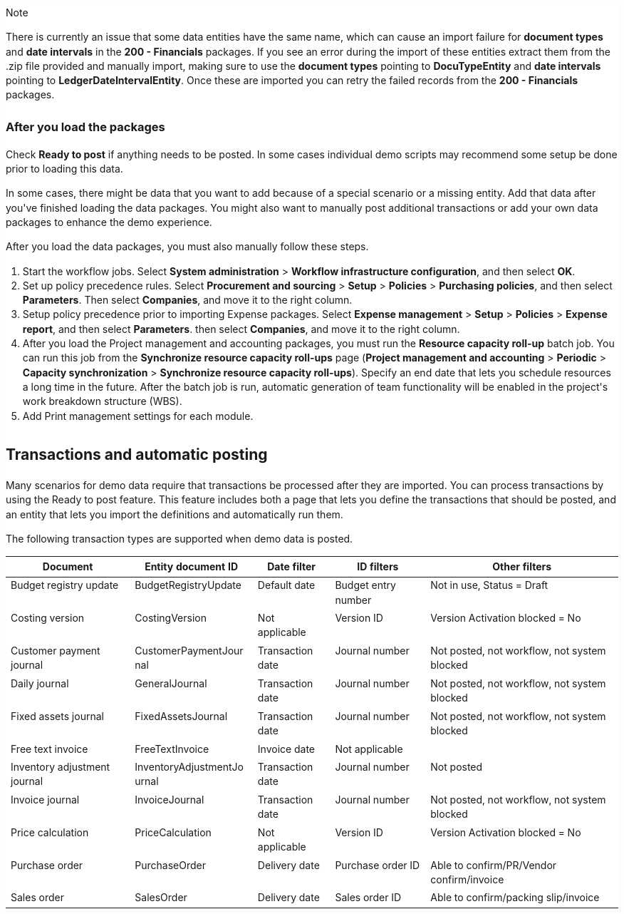 > [!NOTE]
> There is currently an issue that some data entities have the same name, which can cause an import failure for **document types** and **date intervals** in the **200 - Financials** packages. If you see an error during the import of these entities extract them from the .zip file provided and manually import, making sure to use the **document types** pointing to **DocuTypeEntity** and **date intervals** pointing to **LedgerDateIntervalEntity**. Once these are imported you can retry the failed records from the **200 - Financials** packages. 

### After you load the packages

Check **Ready to post** if anything needs to be posted. In some cases individual demo scripts may recommend some setup be done prior to loading this data.

In some cases, there might be data that you want to add because of a special scenario or a missing entity. Add that data after you've finished loading the data packages. You might also want to manually post additional transactions or add your own data packages to enhance the demo experience.

After you load the data packages, you must also manually follow these steps.

1. Start the workflow jobs. Select **System administration** &gt; **Workflow infrastructure configuration**, and then select **OK**.
2. Set up policy precedence rules. Select **Procurement and sourcing** &gt; **Setup** &gt; **Policies** &gt; **Purchasing policies**, and then select **Parameters**. Then select **Companies**, and move it to the right column.
3. Setup policy precedence prior to importing Expense packages. Select **Expense management** &gt; **Setup** &gt; **Policies** &gt; **Expense report**, and then select **Parameters**. then select **Companies**, and move it to the right column.
4. After you load the Project management and accounting packages, you must run the **Resource capacity roll-up** batch job. You can run this job from the **Synchronize resource capacity roll-ups** page (**Project management and accounting** &gt; **Periodic** &gt; **Capacity synchronization** &gt; **Synchronize resource capacity roll-ups**). Specify an end date that lets you schedule resources a long time in the future. After the batch job is run, automatic generation of team functionality will be enabled in the project's work breakdown structure (WBS).
5. Add Print management settings for each module.

## Transactions and automatic posting

Many scenarios for demo data require that transactions be processed after they are imported. You can process transactions by using the Ready to post feature. This feature includes both a page that lets you define the transactions that should be posted, and an entity that lets you import the definitions and automatically run them.

The following transaction types are supported when demo data is posted.

| Document | Entity document ID | Date filter | ID filters | Other filters |
|----------|--------------------|-------------|------------|---------------|
| Budget registry update | BudgetRegistryUpdate | Default date | Budget entry number | Not in use, Status = Draft |
| Costing version | CostingVersion | Not applicable | Version ID | Version Activation blocked = No | 
| Customer payment journal | CustomerPaymentJournal | Transaction date | Journal number | Not posted, not workflow, not system blocked | 
| Daily journal | GeneralJournal | Transaction date | Journal number | Not posted, not workflow, not system blocked |
| Fixed assets journal | FixedAssetsJournal | Transaction date | Journal number | Not posted, not workflow, not system blocked |
| Free text invoice | FreeTextInvoice | Invoice date | Not applicable | |
| Inventory adjustment journal | InventoryAdjustmentJournal | Transaction date | Journal number | Not posted |
| Invoice journal | InvoiceJournal |Transaction date | Journal number | Not posted, not workflow, not system blocked |
| Price calculation | PriceCalculation | Not applicable | Version ID | Version Activation blocked = No |
| Purchase order | PurchaseOrder | Delivery date | Purchase order ID | Able to confirm/PR/Vendor confirm/invoice |
| Sales order | SalesOrder | Delivery date | Sales order ID | Able to confirm/packing slip/invoice |